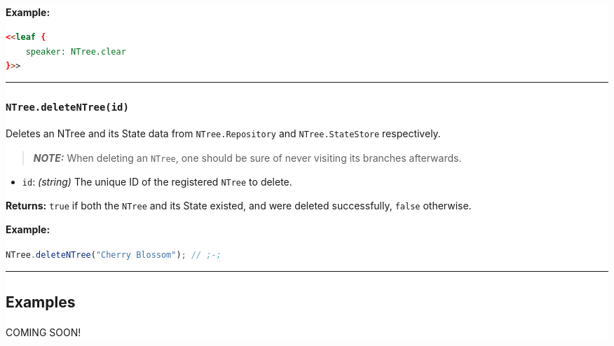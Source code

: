 **Example:**

```html
<<leaf {
	speaker: NTree.clear
}>>
```

---

<i id="a-ntree-deletentree"></i>

### `NTree.deleteNTree(id)`

Deletes an NTree and its State data from `NTree.Repository` and `NTree.StateStore` respectively.

> ***NOTE:*** When deleting an `NTree`, one should be sure of never visiting its branches afterwards.

- `id`: *(string)* The unique ID of the registered `NTree` to delete.

**Returns:** `true` if both the `NTree` and its State existed, and were deleted successfully, `false` otherwise.

**Example:**

```js
NTree.deleteNTree("Cherry Blossom"); // ;-;
```

---

## Examples

COMING SOON!